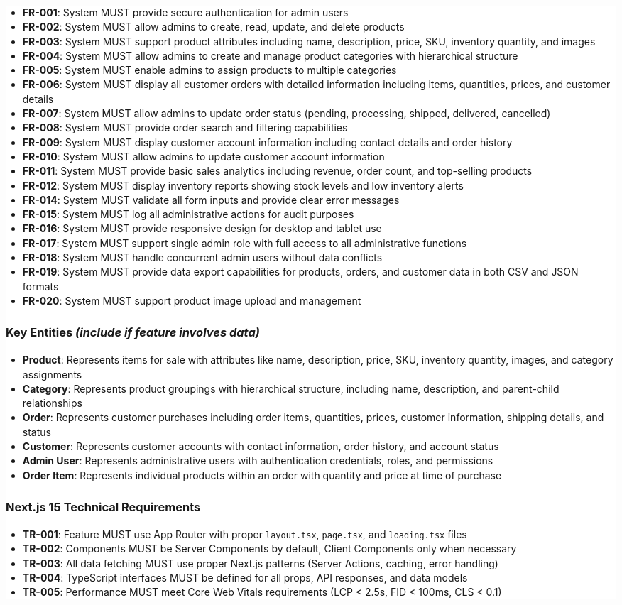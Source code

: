 - **FR-001**: System MUST provide secure authentication for admin users
- **FR-002**: System MUST allow admins to create, read, update, and delete products
- **FR-003**: System MUST support product attributes including name, description, price, SKU, inventory quantity, and images
- **FR-004**: System MUST allow admins to create and manage product categories with hierarchical structure
- **FR-005**: System MUST enable admins to assign products to multiple categories
- **FR-006**: System MUST display all customer orders with detailed information including items, quantities, prices, and customer details
- **FR-007**: System MUST allow admins to update order status (pending, processing, shipped, delivered, cancelled)
- **FR-008**: System MUST provide order search and filtering capabilities
- **FR-009**: System MUST display customer account information including contact details and order history
- **FR-010**: System MUST allow admins to update customer account information
- **FR-011**: System MUST provide basic sales analytics including revenue, order count, and top-selling products
- **FR-012**: System MUST display inventory reports showing stock levels and low inventory alerts
- **FR-014**: System MUST validate all form inputs and provide clear error messages
- **FR-015**: System MUST log all administrative actions for audit purposes
- **FR-016**: System MUST provide responsive design for desktop and tablet use
- **FR-017**: System MUST support single admin role with full access to all administrative functions
- **FR-018**: System MUST handle concurrent admin users without data conflicts
- **FR-019**: System MUST provide data export capabilities for products, orders, and customer data in both CSV and JSON formats
- **FR-020**: System MUST support product image upload and management

### Key Entities *(include if feature involves data)*

- **Product**: Represents items for sale with attributes like name, description, price, SKU, inventory quantity, images, and category assignments
- **Category**: Represents product groupings with hierarchical structure, including name, description, and parent-child relationships
- **Order**: Represents customer purchases including order items, quantities, prices, customer information, shipping details, and status
- **Customer**: Represents customer accounts with contact information, order history, and account status
- **Admin User**: Represents administrative users with authentication credentials, roles, and permissions
- **Order Item**: Represents individual products within an order with quantity and price at time of purchase

### Next.js 15 Technical Requirements

- **TR-001**: Feature MUST use App Router with proper `layout.tsx`, `page.tsx`, and `loading.tsx` files
- **TR-002**: Components MUST be Server Components by default, Client Components only when necessary
- **TR-003**: All data fetching MUST use proper Next.js patterns (Server Actions, caching, error handling)
- **TR-004**: TypeScript interfaces MUST be defined for all props, API responses, and data models
- **TR-005**: Performance MUST meet Core Web Vitals requirements (LCP < 2.5s, FID < 100ms, CLS < 0.1)
